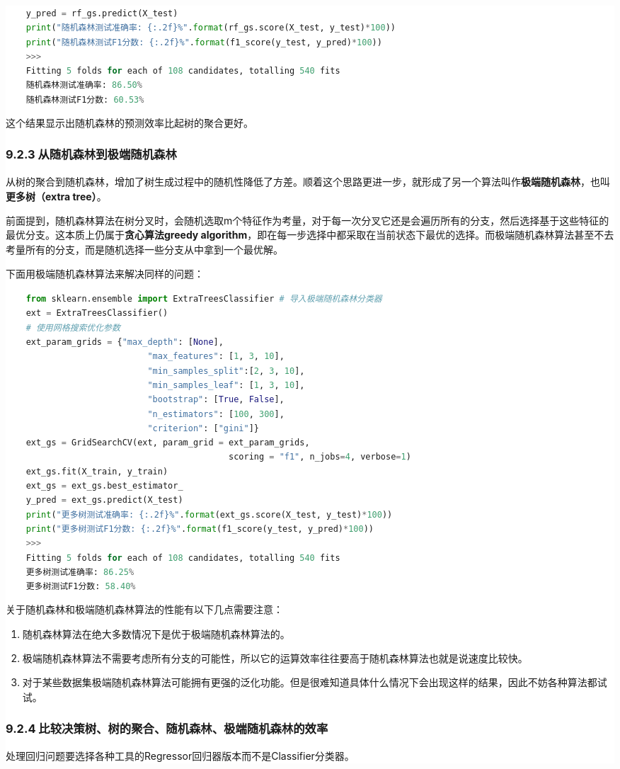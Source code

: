 ```python
    y_pred = rf_gs.predict(X_test)
    print("随机森林测试准确率: {:.2f}%".format(rf_gs.score(X_test, y_test)*100))
    print("随机森林测试F1分数: {:.2f}%".format(f1_score(y_test, y_pred)*100)) 
    >>>
    Fitting 5 folds for each of 108 candidates, totalling 540 fits
    随机森林测试准确率: 86.50%
    随机森林测试F1分数: 60.53%
```

这个结果显示出随机森林的预测效率比起树的聚合更好。

### 9.2.3 从随机森林到极端随机森林

从树的聚合到随机森林，增加了树生成过程中的随机性降低了方差。顺着这个思路更进一步，就形成了另一个算法叫作**极端随机森林**，也叫**更多树（extra tree）**。

前面提到，随机森林算法在树分叉时，会随机选取m个特征作为考量，对于每一次分叉它还是会遍历所有的分支，然后选择基于这些特征的最优分支。这本质上仍属于**贪心算法greedy  algorithm**，即在每一步选择中都采取在当前状态下最优的选择。而极端随机森林算法甚至不去考量所有的分支，而是随机选择一些分支从中拿到一个最优解。

下面用极端随机森林算法来解决同样的问题：

```python
    from sklearn.ensemble import ExtraTreesClassifier # 导入极端随机森林分类器
    ext = ExtraTreesClassifier()
    # 使用网格搜索优化参数
    ext_param_grids = {"max_depth": [None],
                            "max_features": [1, 3, 10],
                            "min_samples_split":[2, 3, 10],
                            "min_samples_leaf": [1, 3, 10],
                            "bootstrap": [True, False],
                            "n_estimators": [100, 300],
                            "criterion": ["gini"]}
    ext_gs = GridSearchCV(ext, param_grid = ext_param_grids,
                                            scoring = "f1", n_jobs=4, verbose=1)
    ext_gs.fit(X_train, y_train)
    ext_gs = ext_gs.best_estimator_
    y_pred = ext_gs.predict(X_test)
    print("更多树测试准确率: {:.2f}%".format(ext_gs.score(X_test, y_test)*100))
    print("更多树测试F1分数: {:.2f}%".format(f1_score(y_test, y_pred)*100)) 
    >>>
    Fitting 5 folds for each of 108 candidates, totalling 540 fits
    更多树测试准确率: 86.25%
    更多树测试F1分数: 58.40%
```

关于随机森林和极端随机森林算法的性能有以下几点需要注意：

1. 随机森林算法在绝大多数情况下是优于极端随机森林算法的。

2. 极端随机森林算法不需要考虑所有分支的可能性，所以它的运算效率往往要高于随机森林算法也就是说速度比较快。

3. 对于某些数据集极端随机森林算法可能拥有更强的泛化功能。但是很难知道具体什么情况下会出现这样的结果，因此不妨各种算法都试试。

### 9.2.4 比较决策树、树的聚合、随机森林、极端随机森林的效率

处理回归问题要选择各种工具的Regressor回归器版本而不是Classifier分类器。
